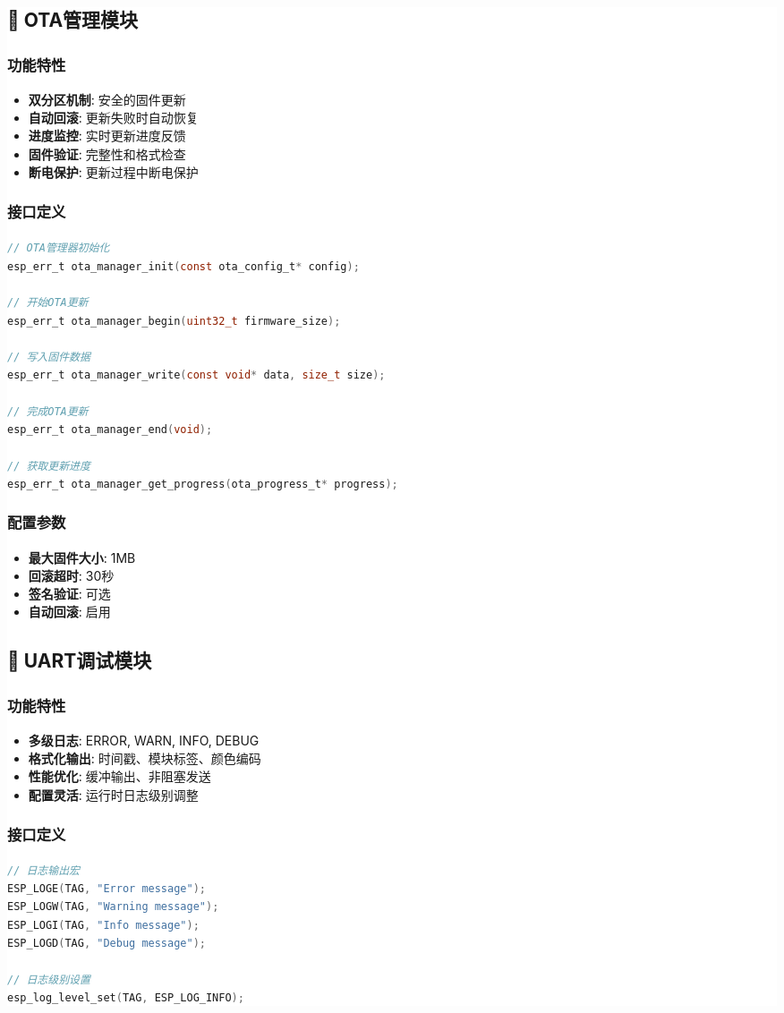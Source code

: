 ## 🔄 OTA管理模块

### 功能特性
- **双分区机制**: 安全的固件更新
- **自动回滚**: 更新失败时自动恢复
- **进度监控**: 实时更新进度反馈
- **固件验证**: 完整性和格式检查
- **断电保护**: 更新过程中断电保护

### 接口定义
```c
// OTA管理器初始化
esp_err_t ota_manager_init(const ota_config_t* config);

// 开始OTA更新
esp_err_t ota_manager_begin(uint32_t firmware_size);

// 写入固件数据
esp_err_t ota_manager_write(const void* data, size_t size);

// 完成OTA更新
esp_err_t ota_manager_end(void);

// 获取更新进度
esp_err_t ota_manager_get_progress(ota_progress_t* progress);
```

### 配置参数
- **最大固件大小**: 1MB
- **回滚超时**: 30秒
- **签名验证**: 可选
- **自动回滚**: 启用

## 🔌 UART调试模块

### 功能特性
- **多级日志**: ERROR, WARN, INFO, DEBUG
- **格式化输出**: 时间戳、模块标签、颜色编码
- **性能优化**: 缓冲输出、非阻塞发送
- **配置灵活**: 运行时日志级别调整

### 接口定义
```c
// 日志输出宏
ESP_LOGE(TAG, "Error message");
ESP_LOGW(TAG, "Warning message");
ESP_LOGI(TAG, "Info message");
ESP_LOGD(TAG, "Debug message");

// 日志级别设置
esp_log_level_set(TAG, ESP_LOG_INFO);
```
